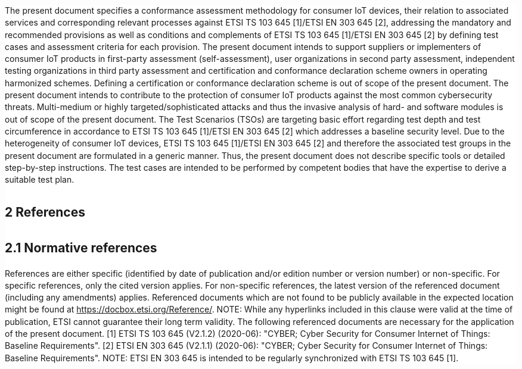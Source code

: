 The present document specifies a conformance assessment methodology for consumer IoT devices, their relation to
associated services and corresponding relevant processes against ETSI TS 103 645 [1]/ETSI EN 303 645 [2],
addressing the mandatory and recommended provisions as well as conditions and complements of ETSI
TS 103 645 [1]/ETSI EN 303 645 [2] by defining test cases and assessment criteria for each provision.
The present document intends to support suppliers or implementers of consumer IoT products in first-party assessment
(self-assessment), user organizations in second party assessment, independent testing organizations in third party
assessment and certification and conformance declaration scheme owners in operating harmonized schemes. Defining a
certification or conformance declaration scheme is out of scope of the present document.
The present document intends to contribute to the protection of consumer IoT products against the most common
cybersecurity threats. Multi-medium or highly targeted/sophisticated attacks and thus the invasive analysis of hard- and
software modules is out of scope of the present document. The Test Scenarios (TSOs) are targeting basic effort
regarding test depth and test circumference in accordance to ETSI TS 103 645 [1]/ETSI EN 303 645 [2] which
addresses a baseline security level.
Due to the heterogeneity of consumer IoT devices, ETSI TS 103 645 [1]/ETSI EN 303 645 [2] and therefore the
associated test groups in the present document are formulated in a generic manner. Thus, the present document does not
describe specific tools or detailed step-by-step instructions. The test cases are intended to be performed by competent
bodies that have the expertise to derive a suitable test plan.

## 2 References

## 2.1 Normative references

References are either specific (identified by date of publication and/or edition number or version number) or
non-specific. For specific references, only the cited version applies. For non-specific references, the latest version of the
referenced document (including any amendments) applies.
Referenced documents which are not found to be publicly available in the expected location might be found at
https://docbox.etsi.org/Reference/.
NOTE: While any hyperlinks included in this clause were valid at the time of publication, ETSI cannot guarantee
their long term validity.
The following referenced documents are necessary for the application of the present document.
[1] ETSI TS 103 645 (V2.1.2) (2020-06): "CYBER; Cyber Security for Consumer Internet of Things:
Baseline Requirements".
[2] ETSI EN 303 645 (V2.1.1) (2020-06): "CYBER; Cyber Security for Consumer Internet of Things:
Baseline Requirements".
NOTE: ETSI EN 303 645 is intended to be regularly synchronized with ETSI TS 103 645 [1].
